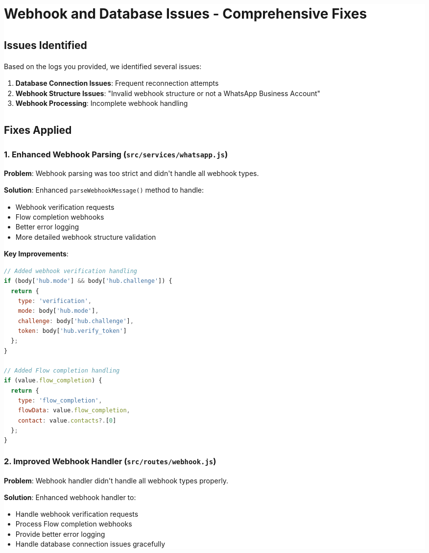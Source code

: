 # Webhook and Database Issues - Comprehensive Fixes

## Issues Identified

Based on the logs you provided, we identified several issues:

1. **Database Connection Issues**: Frequent reconnection attempts
2. **Webhook Structure Issues**: "Invalid webhook structure or not a WhatsApp Business Account"
3. **Webhook Processing**: Incomplete webhook handling

## Fixes Applied

### 1. Enhanced Webhook Parsing (`src/services/whatsapp.js`)

**Problem**: Webhook parsing was too strict and didn't handle all webhook types.

**Solution**: Enhanced `parseWebhookMessage()` method to handle:
- Webhook verification requests
- Flow completion webhooks
- Better error logging
- More detailed webhook structure validation

**Key Improvements**:
```javascript
// Added webhook verification handling
if (body['hub.mode'] && body['hub.challenge']) {
  return {
    type: 'verification',
    mode: body['hub.mode'],
    challenge: body['hub.challenge'],
    token: body['hub.verify_token']
  };
}

// Added Flow completion handling
if (value.flow_completion) {
  return {
    type: 'flow_completion',
    flowData: value.flow_completion,
    contact: value.contacts?.[0]
  };
}
```

### 2. Improved Webhook Handler (`src/routes/webhook.js`)

**Problem**: Webhook handler didn't handle all webhook types properly.

**Solution**: Enhanced webhook handler to:
- Handle webhook verification requests
- Process Flow completion webhooks
- Provide better error logging
- Handle database connection issues gracefully
